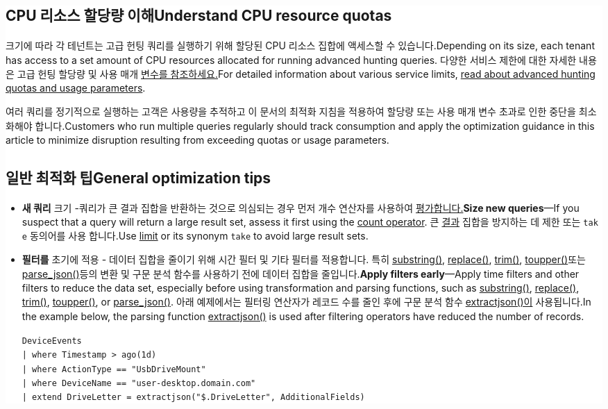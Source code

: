 ## <a name="understand-cpu-resource-quotas"></a><span data-ttu-id="ab136-109">CPU 리소스 할당량 이해</span><span class="sxs-lookup"><span data-stu-id="ab136-109">Understand CPU resource quotas</span></span>
<span data-ttu-id="ab136-110">크기에 따라 각 테넌트는 고급 헌팅 쿼리를 실행하기 위해 할당된 CPU 리소스 집합에 액세스할 수 있습니다.</span><span class="sxs-lookup"><span data-stu-id="ab136-110">Depending on its size, each tenant has access to a set amount of CPU resources allocated for running advanced hunting queries.</span></span> <span data-ttu-id="ab136-111">다양한 서비스 제한에 대한 자세한 내용은 고급 헌팅 할당량 및 사용 매개 [변수를 참조하세요.](advanced-hunting-limits.md)</span><span class="sxs-lookup"><span data-stu-id="ab136-111">For detailed information about various service limits, [read about advanced hunting quotas and usage parameters](advanced-hunting-limits.md).</span></span>

<span data-ttu-id="ab136-112">여러 쿼리를 정기적으로 실행하는 고객은 사용량을 추적하고 이 문서의 최적화 지침을 적용하여 할당량 또는 사용 매개 변수 초과로 인한 중단을 최소화해야 합니다.</span><span class="sxs-lookup"><span data-stu-id="ab136-112">Customers who run multiple queries regularly should track consumption and apply the optimization guidance in this article to minimize disruption resulting from exceeding quotas or usage parameters.</span></span>

## <a name="general-optimization-tips"></a><span data-ttu-id="ab136-113">일반 최적화 팁</span><span class="sxs-lookup"><span data-stu-id="ab136-113">General optimization tips</span></span>

- <span data-ttu-id="ab136-114">**새 쿼리** 크기 -쿼리가 큰 결과 집합을 반환하는 것으로 의심되는 경우 먼저 개수 연산자를 사용하여 [평가합니다.](https://docs.microsoft.com/azure/data-explorer/kusto/query/countoperator)</span><span class="sxs-lookup"><span data-stu-id="ab136-114">**Size new queries**—If you suspect that a query will return a large result set, assess it first using the [count operator](https://docs.microsoft.com/azure/data-explorer/kusto/query/countoperator).</span></span> <span data-ttu-id="ab136-115">큰 [결과](https://docs.microsoft.com/azure/data-explorer/kusto/query/limitoperator) 집합을 방지하는 데 제한 또는 `take` 동의어를 사용 합니다.</span><span class="sxs-lookup"><span data-stu-id="ab136-115">Use [limit](https://docs.microsoft.com/azure/data-explorer/kusto/query/limitoperator) or its synonym `take` to avoid large result sets.</span></span>
- <span data-ttu-id="ab136-116">**필터를** 초기에 적용 - 데이터 집합을 줄이기 위해 시간 필터 및 기타 필터를 적용합니다. 특히 [substring()](https://docs.microsoft.com/azure/data-explorer/kusto/query/substringfunction), [replace()](https://docs.microsoft.com/azure/data-explorer/kusto/query/replacefunction), [trim()](https://docs.microsoft.com/azure/data-explorer/kusto/query/trimfunction), [toupper()](https://docs.microsoft.com/azure/data-explorer/kusto/query/toupperfunction)또는 [parse_json()](https://docs.microsoft.com/azure/data-explorer/kusto/query/parsejsonfunction)등의 변환 및 구문 분석 함수를 사용하기 전에 데이터 집합을 줄입니다.</span><span class="sxs-lookup"><span data-stu-id="ab136-116">**Apply filters early**—Apply time filters and other filters to reduce the data set, especially before using transformation and parsing functions, such as [substring()](https://docs.microsoft.com/azure/data-explorer/kusto/query/substringfunction), [replace()](https://docs.microsoft.com/azure/data-explorer/kusto/query/replacefunction), [trim()](https://docs.microsoft.com/azure/data-explorer/kusto/query/trimfunction), [toupper()](https://docs.microsoft.com/azure/data-explorer/kusto/query/toupperfunction), or [parse_json()](https://docs.microsoft.com/azure/data-explorer/kusto/query/parsejsonfunction).</span></span> <span data-ttu-id="ab136-117">아래 예제에서는 필터링 연산자가 레코드 수를 줄인 후에 구문 분석 함수 [extractjson()이](https://docs.microsoft.com/azure/data-explorer/kusto/query/extractjsonfunction) 사용됩니다.</span><span class="sxs-lookup"><span data-stu-id="ab136-117">In the example below, the parsing function [extractjson()](https://docs.microsoft.com/azure/data-explorer/kusto/query/extractjsonfunction) is used after filtering operators have reduced the number of records.</span></span>

    ```kusto
    DeviceEvents
    | where Timestamp > ago(1d)
    | where ActionType == "UsbDriveMount" 
    | where DeviceName == "user-desktop.domain.com"
    | extend DriveLetter = extractjson("$.DriveLetter", AdditionalFields)
     ```
